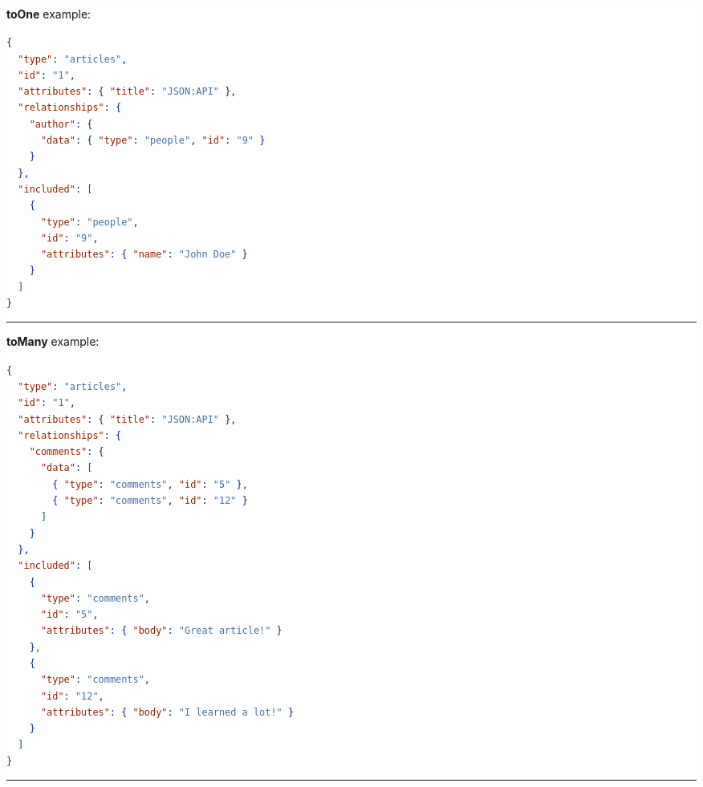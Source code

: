 
**toOne** example: 

```json
{
  "type": "articles",
  "id": "1",
  "attributes": { "title": "JSON:API" },
  "relationships": {
    "author": {
      "data": { "type": "people", "id": "9" }
    }
  },
  "included": [
    {
      "type": "people",
      "id": "9",
      "attributes": { "name": "John Doe" }
    }
  ]
}
```

---

**toMany** example:

```json
{
  "type": "articles",
  "id": "1",
  "attributes": { "title": "JSON:API" },
  "relationships": {
    "comments": {
      "data": [
        { "type": "comments", "id": "5" },
        { "type": "comments", "id": "12" }
      ]
    }
  },
  "included": [
    {
      "type": "comments",
      "id": "5",
      "attributes": { "body": "Great article!" }
    },
    {
      "type": "comments",
      "id": "12",
      "attributes": { "body": "I learned a lot!" }
    }
  ]
}
```

---